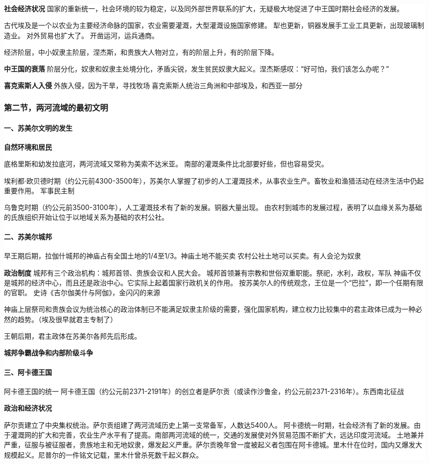 **社会经济状况** 
国家的重新统一，社会环境的较为稳定，以及同外部世界联系的扩大，无疑极大地促进了中王国时期社会经济的发展。

古代埃及是一个以农业为主要经济命脉的国家，农业需要灌溉，大型灌溉设施国家修建。
犁也更新，铜器发展手工业工具更新，出现玻璃制造业。
对外贸易也扩大了。
开凿运河，运兵通商。

经济阶层，中小奴隶主阶层，涅杰斯，和贵族大人物对立，有的阶层上升，有的阶层下降。

**中王国的衰落**
阶层分化，奴隶和奴隶主处境分化，矛盾尖锐，发生贫民奴隶大起义。涅杰斯感叹：“好可怕，我们该怎么办呢？”

**喜克索斯人入侵**
外族入侵，因为干旱，寻找牧场
喜克索斯人统治三角洲和中部埃及，和西亚一部分

### 第二节，两河流域的最初文明

#### 一、苏美尔文明的发生

**自然环境和居民**

底格里斯和幼发拉底河，两河流域又常称为美索不达米亚。
南部的灌溉条件比北部要好些，但也容易受灾。

埃利都·欧贝德时期（约公元前4300-3500年），苏美尔人掌握了初步的人工灌溉技术，从事农业生产。畜牧业和渔猎活动在经济生活中仍起重要作用。
军事民主制

乌鲁克时期（约公元前3500-3100年），人工灌溉技术有了新的发展。铜器大量出现。
由农村到城市的发展过程，表明了以血缘关系为基础的氏族组织开始让位于以地域关系为基础的农村公社。

#### 二、苏美尔城邦
早王期后期，拉伽什城邦的神庙占有全国土地的1/4至1/3。神庙土地不能买卖
农村公社土地可以买卖。有人会沦为奴隶

**政治制度**
城邦有三个政治机构：城邦首领、贵族会议和人民大会。
城邦首领兼有宗教和世俗双重职能。祭祀，水利，政权，军队
神庙不仅是城邦的经济中心，而且还是政治中心。它实际上起着国家行政机关的作用。
按苏美尔人的传统观念，王位是一个“巴拉”，即一个任期有限的官职。
史诗《吉尔伽美什与阿伽》，金闪闪的来源


神庙上层祭司和贵族会议为统治核心的政治体制已不能满足奴隶主阶级的需要，强化国家机构，建立权力比较集中的君主政体已成为一种必然的趋势。（埃及很早就君主专制了）

王朝后期，君主政体在苏美尔各邦先后形成。

**城邦争霸战争和内部阶级斗争**

#### 三、阿卡德王国
阿卡德王国的统一 阿卡德王国（约公元前2371-2191年）的创立者是萨尔贡（或读作沙鲁金，约公元前2371-2316年）。东西南北征战

**政治和经济状况**

萨尔贡建立了中央集权统治。萨尔贡组建了两河流域历史上第一支常备军，人数达5400人。
阿卡德统一时期，社会经济有了新的发展。由于灌溉网的扩大和完善，农业生产水平有了提高。南部两河流域的统一，交通的发展使对外贸易范围不断扩大，远达印度河流域。
土地兼并严重，征服与被征服者，贵族地主和无地奴隶，爆发起义严重。萨尔贡晚年曾一度被起义者包围在阿卡德城。里木什在位时，国内又爆发大规模起义。尼普尔的一件铭文记载，里木什曾杀死数千起义群众。
